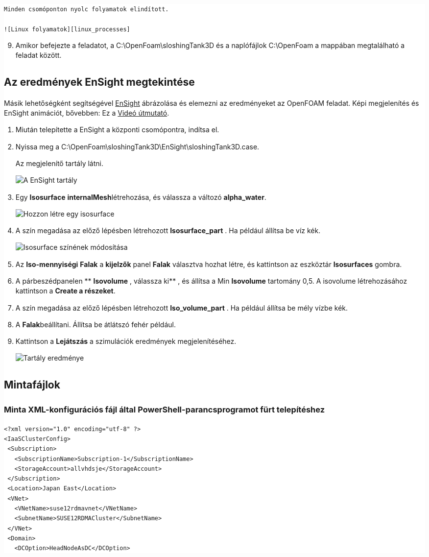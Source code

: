     Minden csomóponton nyolc folyamatok elindított.

    ![Linux folyamatok][linux_processes]

9.  Amikor befejezte a feladatot, a C:\OpenFoam\sloshingTank3D és a naplófájlok C:\OpenFoam a mappában megtalálható a feladat között.


## <a name="view-results-in-ensight"></a>Az eredmények EnSight megtekintése

Másik lehetőségként segítségével [EnSight](https://www.ceisoftware.com/) ábrázolása és elemezni az eredményeket az OpenFOAM feladat. Képi megjelenítés és EnSight animációt, bővebben: Ez a [Videó útmutató](http://www.ceisoftware.com/wp-content/uploads/screencasts/vof_visualization/vof_visualization.html).

1.  Miután telepítette a EnSight a központi csomópontra, indítsa el.

2.  Nyissa meg a C:\OpenFoam\sloshingTank3D\EnSight\sloshingTank3D.case.

    Az megjelenítő tartály látni.

    ![A EnSight tartály][tank]

3.  Egy **Isosurface** **internalMesh**létrehozása, és válassza a változó **alpha_water**.

    ![Hozzon létre egy isosurface][isosurface]

4.  A szín megadása az előző lépésben létrehozott **Isosurface_part** . Ha például állítsa be víz kék.

    ![Isosurface színének módosítása][isosurface_color]

5.  Az **Iso-mennyiségi** **Falak** a **kijelzők** panel **Falak** választva hozhat létre, és kattintson az eszköztár **Isosurfaces** gombra.

6.  A párbeszédpanelen ** **Isovolume** , válassza ki** , és állítsa a Min **Isovolume** tartomány 0,5. A isovolume létrehozásához kattintson a **Create a részeket**.

7.  A szín megadása az előző lépésben létrehozott **Iso_volume_part** . Ha például állítsa be mély vízbe kék.

8.  A **Falak**beállítani. Állítsa be átlátszó fehér például.

9. Kattintson a **Lejátszás** a szimulációk eredmények megjelenítéséhez.

    ![Tartály eredménye][tank_result]

## <a name="sample-files"></a>Mintafájlok

### <a name="sample-xml-configuration-file-for-cluster-deployment-by-powershell-script"></a>Minta XML-konfigurációs fájl által PowerShell-parancsprogramot fürt telepítéshez

 ```
<?xml version="1.0" encoding="utf-8" ?>
<IaaSClusterConfig>
  <Subscription>
    <SubscriptionName>Subscription-1</SubscriptionName>
    <StorageAccount>allvhdsje</StorageAccount>
  </Subscription>
  <Location>Japan East</Location>  
  <VNet>
    <VNetName>suse12rdmavnet</VNetName>
    <SubnetName>SUSE12RDMACluster</SubnetName>
  </VNet>
  <Domain>
    <DCOption>HeadNodeAsDC</DCOption>
 ```

[keygen]: ./media/virtual-machines-linux-classic-hpcpack-cluster-openfoam/keygen.png
[keys]: ./media/virtual-machines-linux-classic-hpcpack-cluster-openfoam/keys.png
[step_variables]: ./media/virtual-machines-linux-classic-hpcpack-cluster-openfoam/step_variables.png
[data_files]: ./media/virtual-machines-linux-classic-hpcpack-cluster-openfoam/data_files.png
[decompose]: ./media/virtual-machines-linux-classic-hpcpack-cluster-openfoam/decompose.png
[job_details]: ./media/virtual-machines-linux-classic-hpcpack-cluster-openfoam/job_details.png
[job_resources]: ./media/virtual-machines-linux-classic-hpcpack-cluster-openfoam/job_resources.png
[task_details1]: ./media/virtual-machines-linux-classic-hpcpack-cluster-openfoam/task_details1.png
[task_dependencies]: ./media/virtual-machines-linux-classic-hpcpack-cluster-openfoam/task_dependencies.png
[creds]: ./media/virtual-machines-linux-classic-hpcpack-cluster-openfoam/creds.png
[heat_map]: ./media/virtual-machines-linux-classic-hpcpack-cluster-openfoam/heat_map.png
[tank]: ./media/virtual-machines-linux-classic-hpcpack-cluster-openfoam/tank.png
[tank_result]: ./media/virtual-machines-linux-classic-hpcpack-cluster-openfoam/tank_result.png
[isosurface]: ./media/virtual-machines-linux-classic-hpcpack-cluster-openfoam/isosurface.png
[isosurface_color]: ./media/virtual-machines-linux-classic-hpcpack-cluster-openfoam/isosurface_color.png
[linux_processes]: ./media/virtual-machines-linux-classic-hpcpack-cluster-openfoam/linux_processes.png